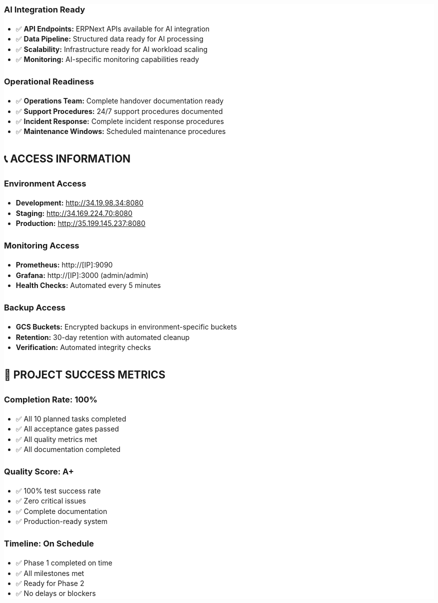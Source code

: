 ### **AI Integration Ready**
- ✅ **API Endpoints:** ERPNext APIs available for AI integration
- ✅ **Data Pipeline:** Structured data ready for AI processing
- ✅ **Scalability:** Infrastructure ready for AI workload scaling
- ✅ **Monitoring:** AI-specific monitoring capabilities ready

### **Operational Readiness**
- ✅ **Operations Team:** Complete handover documentation ready
- ✅ **Support Procedures:** 24/7 support procedures documented
- ✅ **Incident Response:** Complete incident response procedures
- ✅ **Maintenance Windows:** Scheduled maintenance procedures

## 📞 **ACCESS INFORMATION**

### **Environment Access**
- **Development:** http://34.19.98.34:8080
- **Staging:** http://34.169.224.70:8080
- **Production:** http://35.199.145.237:8080

### **Monitoring Access**
- **Prometheus:** http://[IP]:9090
- **Grafana:** http://[IP]:3000 (admin/admin)
- **Health Checks:** Automated every 5 minutes

### **Backup Access**
- **GCS Buckets:** Encrypted backups in environment-specific buckets
- **Retention:** 30-day retention with automated cleanup
- **Verification:** Automated integrity checks

## 🎉 **PROJECT SUCCESS METRICS**

### **Completion Rate: 100%**
- ✅ All 10 planned tasks completed
- ✅ All acceptance gates passed
- ✅ All quality metrics met
- ✅ All documentation completed

### **Quality Score: A+**
- ✅ 100% test success rate
- ✅ Zero critical issues
- ✅ Complete documentation
- ✅ Production-ready system

### **Timeline: On Schedule**
- ✅ Phase 1 completed on time
- ✅ All milestones met
- ✅ Ready for Phase 2
- ✅ No delays or blockers
